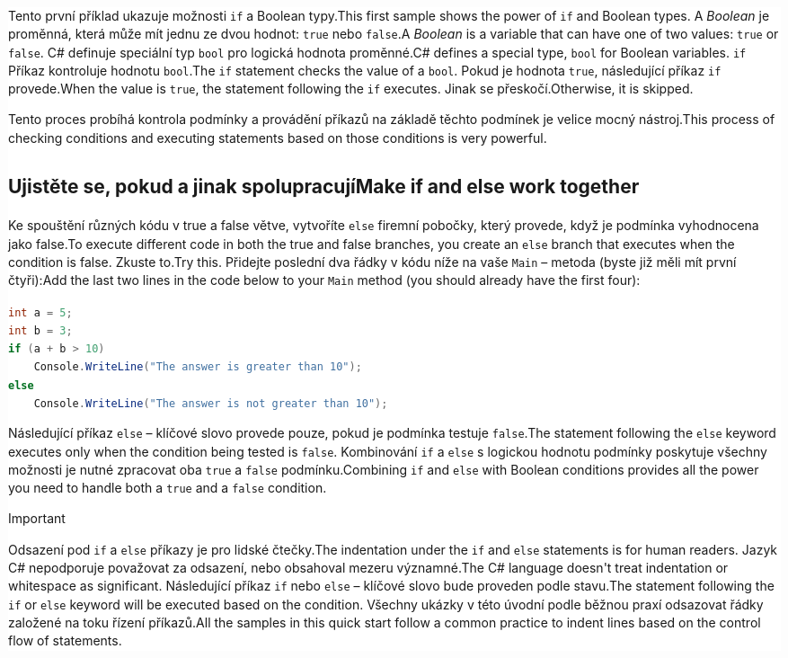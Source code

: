 <span data-ttu-id="0464c-128">Tento první příklad ukazuje možnosti `if` a Boolean typy.</span><span class="sxs-lookup"><span data-stu-id="0464c-128">This first sample shows the power of `if` and Boolean types.</span></span> <span data-ttu-id="0464c-129">A *Boolean* je proměnná, která může mít jednu ze dvou hodnot: `true` nebo `false`.</span><span class="sxs-lookup"><span data-stu-id="0464c-129">A *Boolean* is a variable that can have one of two values: `true` or `false`.</span></span> <span data-ttu-id="0464c-130">C# definuje speciální typ `bool` pro logická hodnota proměnné.</span><span class="sxs-lookup"><span data-stu-id="0464c-130">C# defines a special type, `bool` for Boolean variables.</span></span> <span data-ttu-id="0464c-131">`if` Příkaz kontroluje hodnotu `bool`.</span><span class="sxs-lookup"><span data-stu-id="0464c-131">The `if` statement checks the value of a `bool`.</span></span> <span data-ttu-id="0464c-132">Pokud je hodnota `true`, následující příkaz `if` provede.</span><span class="sxs-lookup"><span data-stu-id="0464c-132">When the value is `true`, the statement following the `if` executes.</span></span> <span data-ttu-id="0464c-133">Jinak se přeskočí.</span><span class="sxs-lookup"><span data-stu-id="0464c-133">Otherwise, it is skipped.</span></span> 

<span data-ttu-id="0464c-134">Tento proces probíhá kontrola podmínky a provádění příkazů na základě těchto podmínek je velice mocný nástroj.</span><span class="sxs-lookup"><span data-stu-id="0464c-134">This process of checking conditions and executing statements based on those conditions is very powerful.</span></span>


## <a name="make-if-and-else-work-together"></a><span data-ttu-id="0464c-135">Ujistěte se, pokud a jinak spolupracují</span><span class="sxs-lookup"><span data-stu-id="0464c-135">Make if and else work together</span></span>

<span data-ttu-id="0464c-136">Ke spouštění různých kódu v true a false větve, vytvoříte `else` firemní pobočky, který provede, když je podmínka vyhodnocena jako false.</span><span class="sxs-lookup"><span data-stu-id="0464c-136">To execute different code in both the true and false branches, you create an `else` branch that executes when the condition is false.</span></span> <span data-ttu-id="0464c-137">Zkuste to.</span><span class="sxs-lookup"><span data-stu-id="0464c-137">Try this.</span></span> <span data-ttu-id="0464c-138">Přidejte poslední dva řádky v kódu níže na vaše `Main` – metoda (byste již měli mít první čtyři):</span><span class="sxs-lookup"><span data-stu-id="0464c-138">Add the last two lines in the code below to your `Main` method (you should already have the first four):</span></span>

```csharp
int a = 5;
int b = 3;
if (a + b > 10)
    Console.WriteLine("The answer is greater than 10");
else
    Console.WriteLine("The answer is not greater than 10");
```

<span data-ttu-id="0464c-139">Následující příkaz `else` – klíčové slovo provede pouze, pokud je podmínka testuje `false`.</span><span class="sxs-lookup"><span data-stu-id="0464c-139">The statement following the `else` keyword executes only when the condition being tested is `false`.</span></span> <span data-ttu-id="0464c-140">Kombinování `if` a `else` s logickou hodnotu podmínky poskytuje všechny možnosti je nutné zpracovat oba `true` a `false` podmínku.</span><span class="sxs-lookup"><span data-stu-id="0464c-140">Combining `if` and `else` with Boolean conditions provides all the power you need to handle both a `true` and a `false` condition.</span></span>

> [!IMPORTANT]
> <span data-ttu-id="0464c-141">Odsazení pod `if` a `else` příkazy je pro lidské čtečky.</span><span class="sxs-lookup"><span data-stu-id="0464c-141">The indentation under the `if` and `else` statements is for human readers.</span></span>
> <span data-ttu-id="0464c-142">Jazyk C# nepodporuje považovat za odsazení, nebo obsahoval mezeru významné.</span><span class="sxs-lookup"><span data-stu-id="0464c-142">The C# language doesn't treat indentation or whitespace as significant.</span></span> <span data-ttu-id="0464c-143">Následující příkaz `if` nebo `else` – klíčové slovo bude proveden podle stavu.</span><span class="sxs-lookup"><span data-stu-id="0464c-143">The statement following the `if` or `else` keyword will be executed based on the condition.</span></span> <span data-ttu-id="0464c-144">Všechny ukázky v této úvodní podle běžnou praxí odsazovat řádky založené na toku řízení příkazů.</span><span class="sxs-lookup"><span data-stu-id="0464c-144">All the samples in this quick start follow a common practice to indent lines based on the control flow of statements.</span></span>
